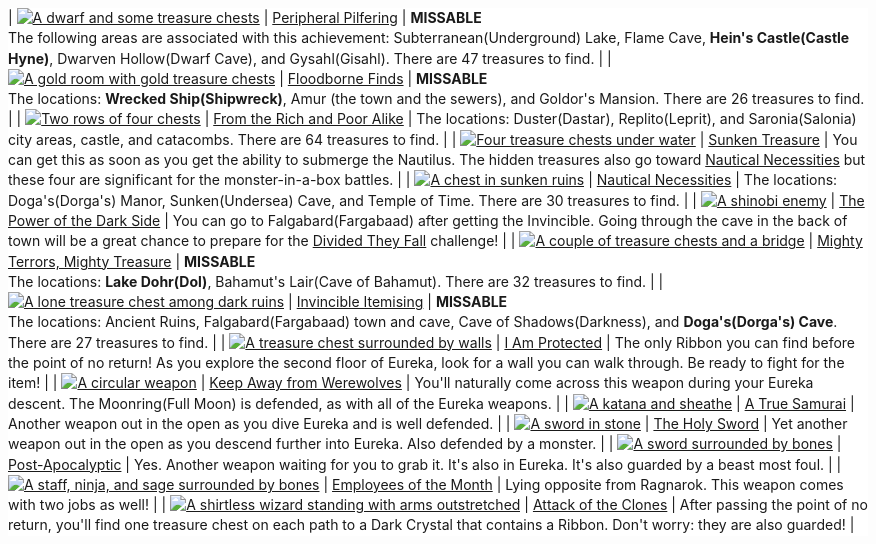| [![A dwarf and some treasure chests](https://media.retroachievements.org/Badge/537114.png "Peripheral Pilfering")](https://retroachievements.org/achievement/473316) | [Peripheral Pilfering](https://retroachievements.org/achievement/473316) | **MISSABLE** <br>The following areas are associated with this achievement: Subterranean(Underground) Lake, Flame Cave, **Hein's Castle(Castle Hyne)**, Dwarven Hollow(Dwarf Cave), and Gysahl(Gisahl). There are 47 treasures to find. |
| [![A gold room with gold treasure chests](https://media.retroachievements.org/Badge/537115.png "Floodborne Finds")](https://retroachievements.org/achievement/473317) | [Floodborne Finds](https://retroachievements.org/achievement/473317) | **MISSABLE** <br>The locations: **Wrecked Ship(Shipwreck)**, Amur (the town and the sewers), and Goldor's Mansion. There are 26 treasures to find. |
| [![Two rows of four chests](https://media.retroachievements.org/Badge/537116.png "From the Rich and Poor Alike")](https://retroachievements.org/achievement/473318) | [From the Rich and Poor Alike](https://retroachievements.org/achievement/473318) | The locations: Duster(Dastar), Replito(Leprit), and Saronia(Salonia) city areas, castle, and catacombs. There are 64 treasures to find. |
| [![Four treasure chests under water](https://media.retroachievements.org/Badge/44156.png "Sunken Treasure")](https://retroachievements.org/achievement/473271) | [Sunken Treasure](https://retroachievements.org/achievement/473271) | You can get this as soon as you get the ability to submerge the Nautilus. The hidden treasures also go toward [Nautical Necessities](https://retroachievements.org/achievement/473320) but these four are significant for the monster-in-a-box battles. |
| [![A chest in sunken ruins](https://media.retroachievements.org/Badge/537117.png "Nautical Necessities")](https://retroachievements.org/achievement/473320) | [Nautical Necessities](https://retroachievements.org/achievement/473320) | The locations: Doga's(Dorga's) Manor, Sunken(Undersea) Cave, and Temple of Time. There are 30 treasures to find. |
| [![A shinobi enemy](https://media.retroachievements.org/Badge/44158.png "The Power of the Dark Side")](https://retroachievements.org/achievement/473273) | [The Power of the Dark Side](https://retroachievements.org/achievement/473273) | You can go to Falgabard(Fargabaad) after getting the Invincible. Going through the cave in the back of town will be a great chance to prepare for the [Divided They Fall](https://retroachievements.org/Achievement/43054) challenge! |
| [![A couple of treasure chests and a bridge](https://media.retroachievements.org/Badge/537119.png "Mighty Terrors, Mighty Treasure")](https://retroachievements.org/achievement/473322) | [Mighty Terrors, Mighty Treasure](https://retroachievements.org/achievement/473322) | **MISSABLE** <br>The locations: **Lake Dohr(Dol)**, Bahamut's Lair(Cave of Bahamut). There are 32 treasures to find. |
| [![A lone treasure chest among dark ruins](https://media.retroachievements.org/Badge/537118.png "Invincible Itemising")](https://retroachievements.org/achievement/473321) | [Invincible Itemising](https://retroachievements.org/achievement/473321) | **MISSABLE** <br>The locations: Ancient Ruins, Falgabard(Fargabaad) town and cave, Cave of Shadows(Darkness), and **Doga's(Dorga's) Cave**. There are 27 treasures to find. |
| [![A treasure chest surrounded by walls](https://media.retroachievements.org/Badge/44168.png "I Am Protected")](https://retroachievements.org/achievement/473286) | [I Am Protected](https://retroachievements.org/achievement/473286) | The only Ribbon you can find before the point of no return! As you explore the second floor of Eureka, look for a wall you can walk through. Be ready to fight for the item! |
| [![A circular weapon](https://media.retroachievements.org/Badge/44171.png "Keep Away from Werewolves")](https://retroachievements.org/achievement/473287) | [Keep Away from Werewolves](https://retroachievements.org/achievement/473287) | You'll naturally come across this weapon during your Eureka descent. The Moonring(Full Moon) is defended, as with all of the Eureka weapons. |
| [![A katana and sheathe](https://media.retroachievements.org/Badge/44170.png "A True Samurai")](https://retroachievements.org/achievement/473288) | [A True Samurai](https://retroachievements.org/achievement/473288) | Another weapon out in the open as you dive Eureka and is well defended. |
| [![A sword in stone](https://media.retroachievements.org/Badge/44172.png "The Holy Sword")](https://retroachievements.org/achievement/473289) | [The Holy Sword](https://retroachievements.org/achievement/473289) | Yet another weapon out in the open as you descend further into Eureka. Also defended by a monster. |
| [![A sword surrounded by bones](https://media.retroachievements.org/Badge/44174.png "Post-Apocalyptic")](https://retroachievements.org/achievement/473290) | [Post-Apocalyptic](https://retroachievements.org/achievement/473290) | Yes. Another weapon waiting for you to grab it. It's also in Eureka. It's also guarded by a beast most foul. |
| [![A staff, ninja, and sage surrounded by bones](https://media.retroachievements.org/Badge/44173.png "Employees of the Month")](https://retroachievements.org/achievement/473291) | [Employees of the Month](https://retroachievements.org/achievement/473291) | Lying opposite from Ragnarok. This weapon comes with two jobs as well! |
| [![A shirtless wizard standing with arms outstretched](https://media.retroachievements.org/Badge/44183.png "Attack of the Clones")](https://retroachievements.org/achievement/473297) | [Attack of the Clones](https://retroachievements.org/achievement/473297) | After passing the point of no return, you'll find one treasure chest on each path to a Dark Crystal that contains a Ribbon. Don't worry: they are also guarded! |